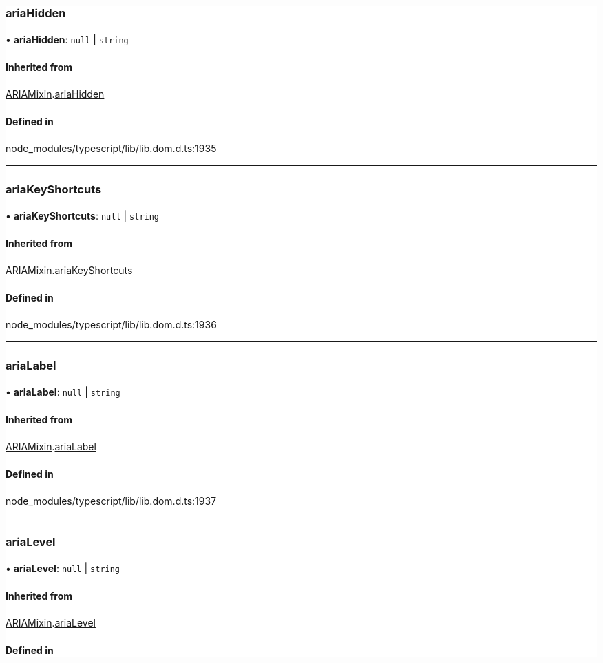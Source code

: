 ### ariaHidden

• **ariaHidden**: ``null`` \| `string`

#### Inherited from

[ARIAMixin](axes_lines._internal_.ARIAMixin.md).[ariaHidden](axes_lines._internal_.ARIAMixin.md#ariahidden)

#### Defined in

node_modules/typescript/lib/lib.dom.d.ts:1935

___

### ariaKeyShortcuts

• **ariaKeyShortcuts**: ``null`` \| `string`

#### Inherited from

[ARIAMixin](axes_lines._internal_.ARIAMixin.md).[ariaKeyShortcuts](axes_lines._internal_.ARIAMixin.md#ariakeyshortcuts)

#### Defined in

node_modules/typescript/lib/lib.dom.d.ts:1936

___

### ariaLabel

• **ariaLabel**: ``null`` \| `string`

#### Inherited from

[ARIAMixin](axes_lines._internal_.ARIAMixin.md).[ariaLabel](axes_lines._internal_.ARIAMixin.md#arialabel)

#### Defined in

node_modules/typescript/lib/lib.dom.d.ts:1937

___

### ariaLevel

• **ariaLevel**: ``null`` \| `string`

#### Inherited from

[ARIAMixin](axes_lines._internal_.ARIAMixin.md).[ariaLevel](axes_lines._internal_.ARIAMixin.md#arialevel)

#### Defined in
